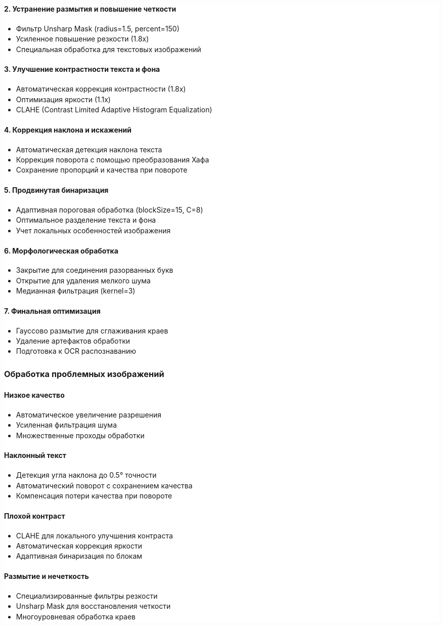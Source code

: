 #### 2. **Устранение размытия и повышение четкости**
- Фильтр Unsharp Mask (radius=1.5, percent=150)
- Усиленное повышение резкости (1.8x)
- Специальная обработка для текстовых изображений

#### 3. **Улучшение контрастности текста и фона**
- Автоматическая коррекция контрастности (1.8x)
- Оптимизация яркости (1.1x)
- CLAHE (Contrast Limited Adaptive Histogram Equalization)

#### 4. **Коррекция наклона и искажений**
- Автоматическая детекция наклона текста
- Коррекция поворота с помощью преобразования Хафа
- Сохранение пропорций и качества при повороте

#### 5. **Продвинутая бинаризация**
- Адаптивная пороговая обработка (blockSize=15, C=8)
- Оптимальное разделение текста и фона
- Учет локальных особенностей изображения

#### 6. **Морфологическая обработка**
- Закрытие для соединения разорванных букв
- Открытие для удаления мелкого шума
- Медианная фильтрация (kernel=3)

#### 7. **Финальная оптимизация**
- Гауссово размытие для сглаживания краев
- Удаление артефактов обработки
- Подготовка к OCR распознаванию

### Обработка проблемных изображений

#### Низкое качество
- Автоматическое увеличение разрешения
- Усиленная фильтрация шума
- Множественные проходы обработки

#### Наклонный текст
- Детекция угла наклона до 0.5° точности
- Автоматический поворот с сохранением качества
- Компенсация потери качества при повороте

#### Плохой контраст
- CLAHE для локального улучшения контраста
- Автоматическая коррекция яркости
- Адаптивная бинаризация по блокам

#### Размытие и нечеткость
- Специализированные фильтры резкости
- Unsharp Mask для восстановления четкости
- Многоуровневая обработка краев
